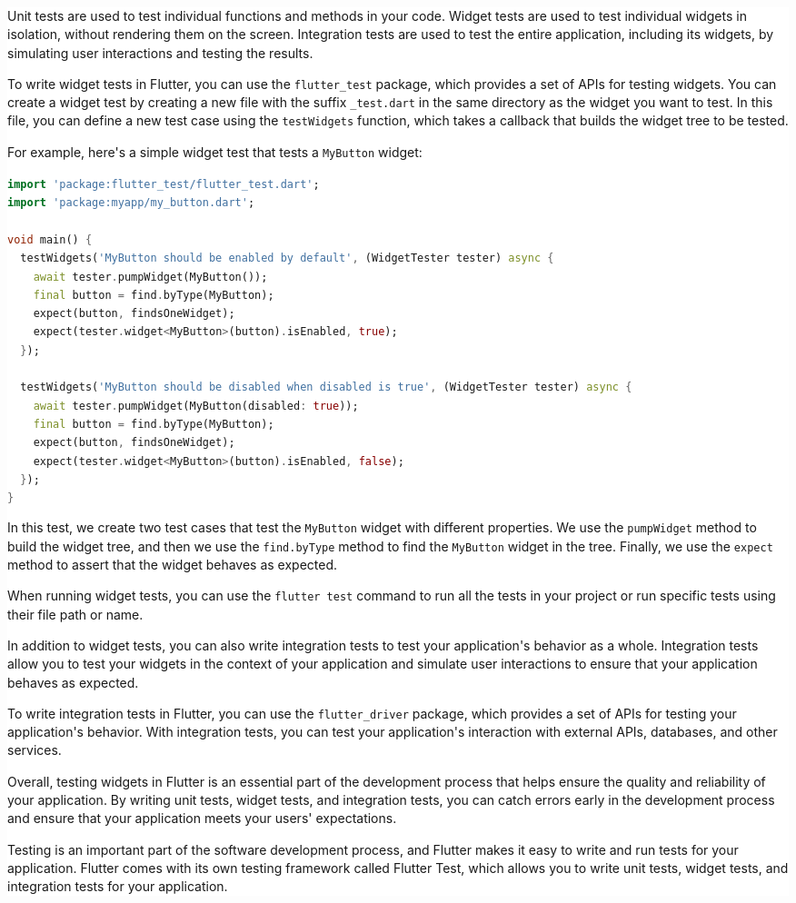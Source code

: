 Unit tests are used to test individual functions and methods in your code. Widget tests are used to test individual widgets in isolation, without rendering them on the screen. Integration tests are used to test the entire application, including its widgets, by simulating user interactions and testing the results.

To write widget tests in Flutter, you can use the `flutter_test` package, which provides a set of APIs for testing widgets. You can create a widget test by creating a new file with the suffix `_test.dart` in the same directory as the widget you want to test. In this file, you can define a new test case using the `testWidgets` function, which takes a callback that builds the widget tree to be tested.

For example, here's a simple widget test that tests a `MyButton` widget:

```dart
import 'package:flutter_test/flutter_test.dart';
import 'package:myapp/my_button.dart';

void main() {
  testWidgets('MyButton should be enabled by default', (WidgetTester tester) async {
    await tester.pumpWidget(MyButton());
    final button = find.byType(MyButton);
    expect(button, findsOneWidget);
    expect(tester.widget<MyButton>(button).isEnabled, true);
  });

  testWidgets('MyButton should be disabled when disabled is true', (WidgetTester tester) async {
    await tester.pumpWidget(MyButton(disabled: true));
    final button = find.byType(MyButton);
    expect(button, findsOneWidget);
    expect(tester.widget<MyButton>(button).isEnabled, false);
  });
}
```

In this test, we create two test cases that test the `MyButton` widget with different properties. We use the `pumpWidget` method to build the widget tree, and then we use the `find.byType` method to find the `MyButton` widget in the tree. Finally, we use the `expect` method to assert that the widget behaves as expected.

When running widget tests, you can use the `flutter test` command to run all the tests in your project or run specific tests using their file path or name.

In addition to widget tests, you can also write integration tests to test your application's behavior as a whole. Integration tests allow you to test your widgets in the context of your application and simulate user interactions to ensure that your application behaves as expected.

To write integration tests in Flutter, you can use the `flutter_driver` package, which provides a set of APIs for testing your application's behavior. With integration tests, you can test your application's interaction with external APIs, databases, and other services.

Overall, testing widgets in Flutter is an essential part of the development process that helps ensure the quality and reliability of your application. By writing unit tests, widget tests, and integration tests, you can catch errors early in the development process and ensure that your application meets your users' expectations.

Testing is an important part of the software development process, and Flutter makes it easy to write and run tests for your application. Flutter comes with its own testing framework called Flutter Test, which allows you to write unit tests, widget tests, and integration tests for your application.
